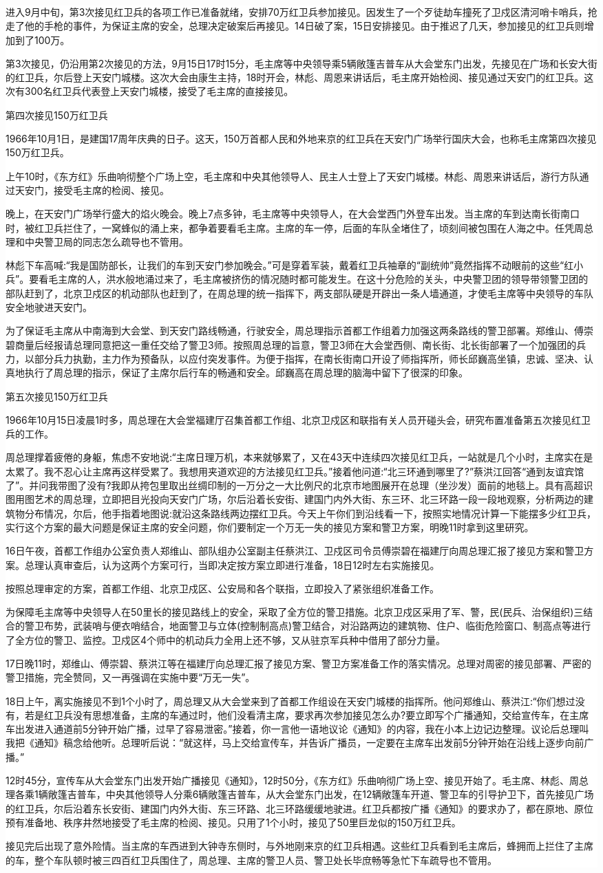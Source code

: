
进入9月中旬，第3次接见红卫兵的各项工作已准备就绪，安排70万红卫兵参加接见。因发生了一个歹徒劫车撞死了卫戍区清河哨卡哨兵，抢走了他的手枪的事件，为保证主席的安全，总理决定破案后再接见。14日破了案，15日安排接见。由于推迟了几天，参加接见的红卫兵则增加到了100万。


第3次接见，仍沿用第2次接见的方法，9月15日17时15分，毛主席等中央领导乘5辆敞篷吉普车从大会堂东门出发，先接见在广场和长安大街的红卫兵，尔后登上天安门城楼。这次大会由康生主持，18时开会，林彪、周恩来讲话后，毛主席开始检阅、接见通过天安门的红卫兵。这次有300名红卫兵代表登上天安门城楼，接受了毛主席的直接接见。

第四次接见150万红卫兵

1966年10月1日，是建国17周年庆典的日子。这天，150万首都人民和外地来京的红卫兵在天安门广场举行国庆大会，也称毛主席第四次接见150万红卫兵。


上午10时，《东方红》乐曲响彻整个广场上空，毛主席和中央其他领导人、民主人士登上了天安门城楼。林彪、周恩来讲话后，游行方队通过天安门，接受毛主席的检阅、接见。


晚上，在天安门广场举行盛大的焰火晚会。晚上7点多钟，毛主席等中央领导人，在大会堂西门外登车出发。当主席的车到达南长街南口时，被红卫兵拦住了，一窝蜂似的涌上来，都争着要看毛主席。主席的车一停，后面的车队全堵住了，顷刻间被包围在人海之中。任凭周总理和中央警卫局的同志怎么疏导也不管用。


林彪下车高喊:“我是国防部长，让我们的车到天安门参加晚会。”可是穿着军装，戴着红卫兵袖章的“副统帅”竟然指挥不动眼前的这些“红小兵”。要看毛主席的人，洪水般地涌过来了，毛主席被挤伤的情况随时都可能发生。在这十分危险的关头，中央警卫团的领导带领警卫团的部队赶到了，北京卫戍区的机动部队也赶到了，在周总理的统一指挥下，两支部队硬是开辟出一条人墙通道，才使毛主席等中央领导的车队安全地驶进天安门。


为了保证毛主席从中南海到大会堂、到天安门路线畅通，行驶安全，周总理指示首都工作组着力加强这两条路线的警卫部署。郑维山、傅崇碧商量后经报请总理同意把这一重任交给了警卫3师。按照周总理的旨意，警卫3师在大会堂西侧、南长街、北长街部署了一个加强团的兵力，以部分兵力执勤，主力作为预备队，以应付突发事件。为便于指挥，在南长街南口开设了师指挥所，师长邱巍高坐镇，忠诚、坚决、认真地执行了周总理的指示，保证了主席尔后行车的畅通和安全。邱巍高在周总理的脑海中留下了很深的印象。

第五次接见150万红卫兵

1966年10月15日凌晨1时多，周总理在大会堂福建厅召集首都工作组、北京卫戍区和联指有关人员开碰头会，研究布置准备第五次接见红卫兵的工作。


周总理撑着疲倦的身躯，焦虑不安地说:“主席日理万机，本来就够累了，又在43天中连续四次接见红卫兵，一站就是几个小时，主席实在是太累了。我不忍心让主席再这样受累了。我想用夹道欢迎的方法接见红卫兵。”接着他问道:“北三环通到哪里了?”蔡洪江回答“通到友谊宾馆了”。并问我带图了没有?我即从挎包里取出丝绸印制的一万分之一大比例尺的北京市地图展开在总理（坐沙发）面前的地毯上。具有高超识图用图艺术的周总理，立即把目光投向天安门广场，尔后沿着长安街、建国门内外大街、东三环、北三环路一段一段地观察，分析两边的建筑物分布情况，尔后，他手指着地图说:就沿这条路线两边摆红卫兵。今天上午你们到沿线看一下，按照实地情况计算一下能摆多少红卫兵，实行这个方案的最大问题是保证主席的安全问题，你们要制定一个万无一失的接见方案和警卫方案，明晚11时拿到这里研究。


16日午夜，首都工作组办公室负责人郑维山、部队组办公室副主任蔡洪江、卫戍区司令员傅崇碧在福建厅向周总理汇报了接见方案和警卫方案。总理认真审查后，认为这两个方案可行，当即决定按方案立即进行准备，18日12时左右实施接见。

按照总理审定的方案，首都工作组、北京卫戍区、公安局和各个联指，立即投入了紧张组织准备工作。


为保障毛主席等中央领导人在50里长的接见路线上的安全，采取了全方位的警卫措施。北京卫戍区采用了军、警，民(民兵、治保组织)三结合的警卫布势，武装哨与便衣哨结合，地面警卫与立体(控制制高点)警卫结合，对沿路两边的建筑物、住户、临街危险窗口、制高点等进行了全方位的警卫、监控。卫戍区4个师中的机动兵力全用上还不够，又从驻京军兵种中借用了部分力量。


17日晚11时，郑维山、傅崇碧、蔡洪江等在福建厅向总理汇报了接见方案、警卫方案准备工作的落实情况。总理对周密的接见部署、严密的警卫措施，完全赞同，又一再强调在实施中要“万无一失”。


18日上午，离实施接见不到1个小时了，周总理又从大会堂来到了首都工作组设在天安门城楼的指挥所。他问郑维山、蔡洪江:“你们想过没有，若是红卫兵没有思想准备，主席的车通过时，他们没看清主席，要求再次参加接见怎么办?要立即写个广播通知，交给宣传车，在主席车出发进入通道前5分钟开始广播，过早了容易泄密。”接着，你一言他一语地议论《通知》的内容，我在小本上边记边整理。议论后总理叫我把《通知》稿念给他听。总理听后说：“就这样，马上交给宣传车，并告诉广播员，一定要在主席车出发前5分钟开始在沿线上逐步向前广播。”


12时45分，宣传车从大会堂东门出发开始广播接见《通知》，12时50分，《东方红》乐曲响彻广场上空、接见开始了。毛主席、林彪、周总理各乘1辆敞篷吉普车，中央其他领导人分乘6辆敞篷吉普车，从大会堂东门出发，在12辆敞篷车开道、警卫车的引导护卫下，首先接见广场的红卫兵，尔后沿着东长安街、建国门内外大街、东三环路、北三环路缓缓地驶进。红卫兵都按广播《通知》的要求办了，都在原地、原位预有准备地、秩序井然地接受了毛主席的检阅、接见。只用了1个小时，接见了50里巨龙似的150万红卫兵。


接见完后出现了意外险情。当主席的车西进到大钟寺东侧时，与外地刚来京的红卫兵相遇。这些红卫兵看到毛主席后，蜂拥而上拦住了主席的车，整个车队顿时被三四百红卫兵围住了，周总理、主席的警卫人员、警卫处长毕庶畅等急忙下车疏导也不管用。
